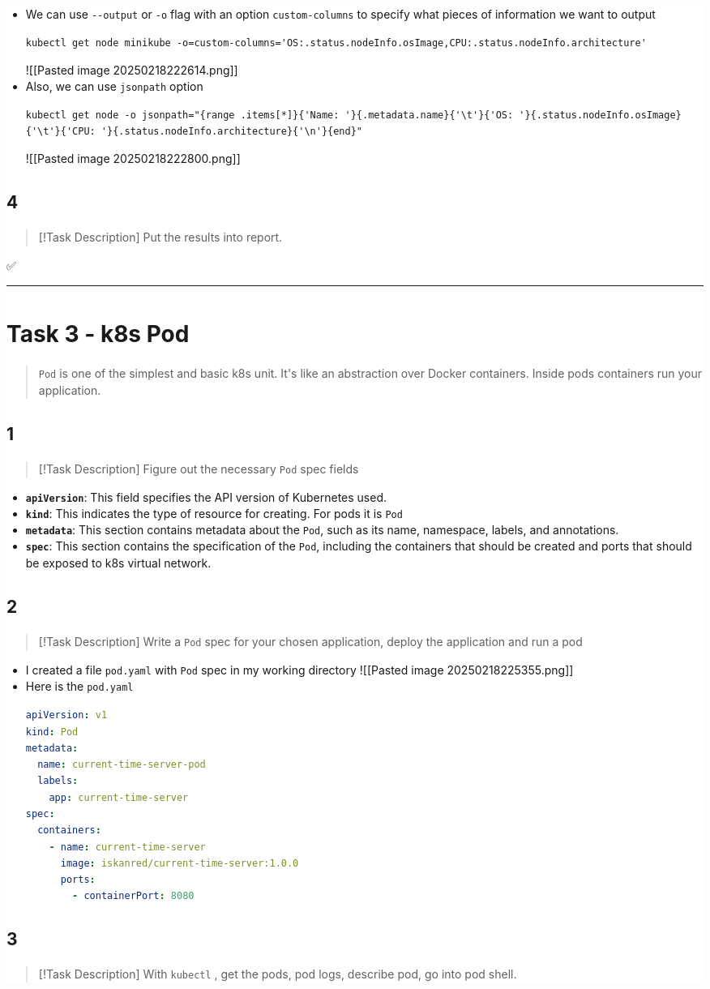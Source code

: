 - We can use `--output` or `-o` flag with an option `custom-columns` to specify what pieces of information we want to output
	```shell
	kubectl get node minikube -o=custom-columns='OS:.status.nodeInfo.osImage,CPU:.status.nodeInfo.architecture'
	```
	![[Pasted image 20250218222614.png]]
- Also, we can use `jsonpath` option
	```shell
	kubectl get node -o jsonpath="{range .items[*]}{'Name: '}{.metadata.name}{'\t'}{'OS: '}{.status.nodeInfo.osImage}{'\t'}{'CPU: '}{.status.nodeInfo.architecture}{'\n'}{end}"
	```
	![[Pasted image 20250218222800.png]]
## 4
>[!Task Description]
> Put the results into report.

✅

---
# Task 3 - k8s Pod
> `Pod` is one of the simplest and basic k8s unit. It's like an abstraction over Docker containers. Inside pods containers run your application.
## 1
>[!Task Description]
> Figure out the necessary `Pod` spec fields
- **`apiVersion`**: This field specifies the API version of Kubernetes used.
- **`kind`**: This indicates the type of resource for creating. For pods it is `Pod`
- **`metadata`**: This section contains metadata about the `Pod`, such as its name, namespace, labels, and annotations.
- **`spec`**: This section contains the specification of the `Pod`, including the containers that should be created and ports that should be exposed to k8s virtual network.
## 2
>[!Task Description]
> Write a `Pod` spec for your chosen application, deploy the application and run a pod

- I created a file `pod.yaml` with `Pod` spec in my working directory
	![[Pasted image 20250218225355.png]]
- Here is the `pod.yaml`
	```yaml
	apiVersion: v1  
	kind: Pod  
	metadata:  
	  name: current-time-server-pod  
	  labels:  
	    app: current-time-server  
	spec:  
	  containers:  
	    - name: current-time-server  
	      image: iskanred/current-time-server:1.0.0  
	      ports:  
	        - containerPort: 8080
	```
## 3
>[!Task Description]
> With `kubectl` , get the pods, pod logs, describe pod, go into pod shell.
